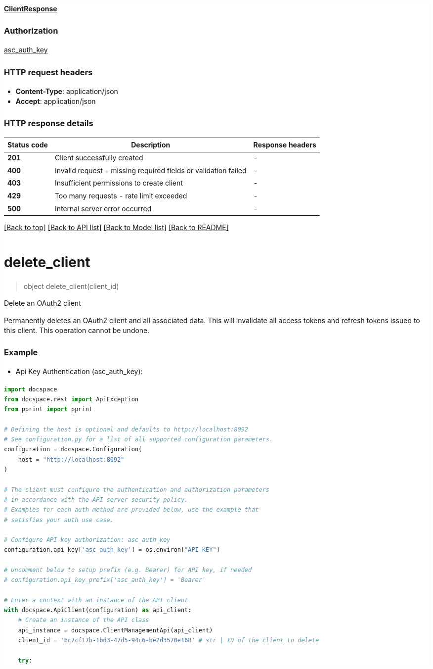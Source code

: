 [**ClientResponse**](ClientResponse.md)

### Authorization

[asc_auth_key](../README.md#asc_auth_key)

### HTTP request headers

 - **Content-Type**: application/json
 - **Accept**: application/json

### HTTP response details

| Status code | Description | Response headers |
|-------------|-------------|------------------|
**201** | Client successfully created |  -  |
**400** | Invalid request - missing required fields or validation failed |  -  |
**403** | Insufficient permissions to create client |  -  |
**429** | Too many requests - rate limit exceeded |  -  |
**500** | Internal server error occurred |  -  |

[[Back to top]](#) [[Back to API list]](../README.md#documentation-for-api-endpoints) [[Back to Model list]](../README.md#documentation-for-models) [[Back to README]](../README.md)

# **delete_client**
> object delete_client(client_id)

Delete an OAuth2 client

Permanently deletes an OAuth2 client and all associated data. This will invalidate all access tokens and refresh tokens issued to this client. This operation cannot be undone.

### Example

* Api Key Authentication (asc_auth_key):

```python
import docspace
from docspace.rest import ApiException
from pprint import pprint

# Defining the host is optional and defaults to http://localhost:8092
# See configuration.py for a list of all supported configuration parameters.
configuration = docspace.Configuration(
    host = "http://localhost:8092"
)

# The client must configure the authentication and authorization parameters
# in accordance with the API server security policy.
# Examples for each auth method are provided below, use the example that
# satisfies your auth use case.

# Configure API key authorization: asc_auth_key
configuration.api_key['asc_auth_key'] = os.environ["API_KEY"]

# Uncomment below to setup prefix (e.g. Bearer) for API key, if needed
# configuration.api_key_prefix['asc_auth_key'] = 'Bearer'

# Enter a context with an instance of the API client
with docspace.ApiClient(configuration) as api_client:
    # Create an instance of the API class
    api_instance = docspace.ClientManagementApi(api_client)
    client_id = '6c7cf17b-1bd3-47d5-94c6-be2d3570e168' # str | ID of the client to delete

    try:
```
